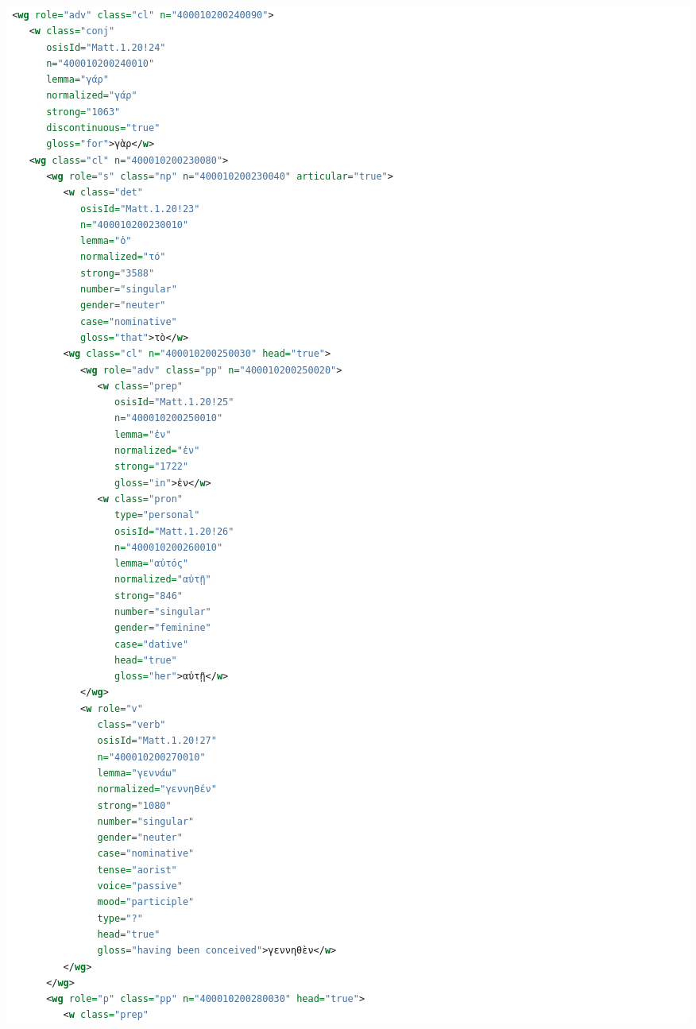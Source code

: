 ```xml
 <wg role="adv" class="cl" n="400010200240090">
    <w class="conj"
       osisId="Matt.1.20!24"
       n="400010200240010"
       lemma="γάρ"
       normalized="γάρ"
       strong="1063"
       discontinuous="true"
       gloss="for">γὰρ</w>
    <wg class="cl" n="400010200230080">
       <wg role="s" class="np" n="400010200230040" articular="true">
          <w class="det"
             osisId="Matt.1.20!23"
             n="400010200230010"
             lemma="ὁ"
             normalized="τό"
             strong="3588"
             number="singular"
             gender="neuter"
             case="nominative"
             gloss="that">τὸ</w>
          <wg class="cl" n="400010200250030" head="true">
             <wg role="adv" class="pp" n="400010200250020">
                <w class="prep"
                   osisId="Matt.1.20!25"
                   n="400010200250010"
                   lemma="ἐν"
                   normalized="ἐν"
                   strong="1722"
                   gloss="in">ἐν</w>
                <w class="pron"
                   type="personal"
                   osisId="Matt.1.20!26"
                   n="400010200260010"
                   lemma="αὐτός"
                   normalized="αὐτῇ"
                   strong="846"
                   number="singular"
                   gender="feminine"
                   case="dative"
                   head="true"
                   gloss="her">αὐτῇ</w>
             </wg>
             <w role="v"
                class="verb"
                osisId="Matt.1.20!27"
                n="400010200270010"
                lemma="γεννάω"
                normalized="γεννηθέν"
                strong="1080"
                number="singular"
                gender="neuter"
                case="nominative"
                tense="aorist"
                voice="passive"
                mood="participle"
                type="?"
                head="true"
                gloss="having been conceived">γεννηθὲν</w>
          </wg>
       </wg>
       <wg role="p" class="pp" n="400010200280030" head="true">
          <w class="prep"
```